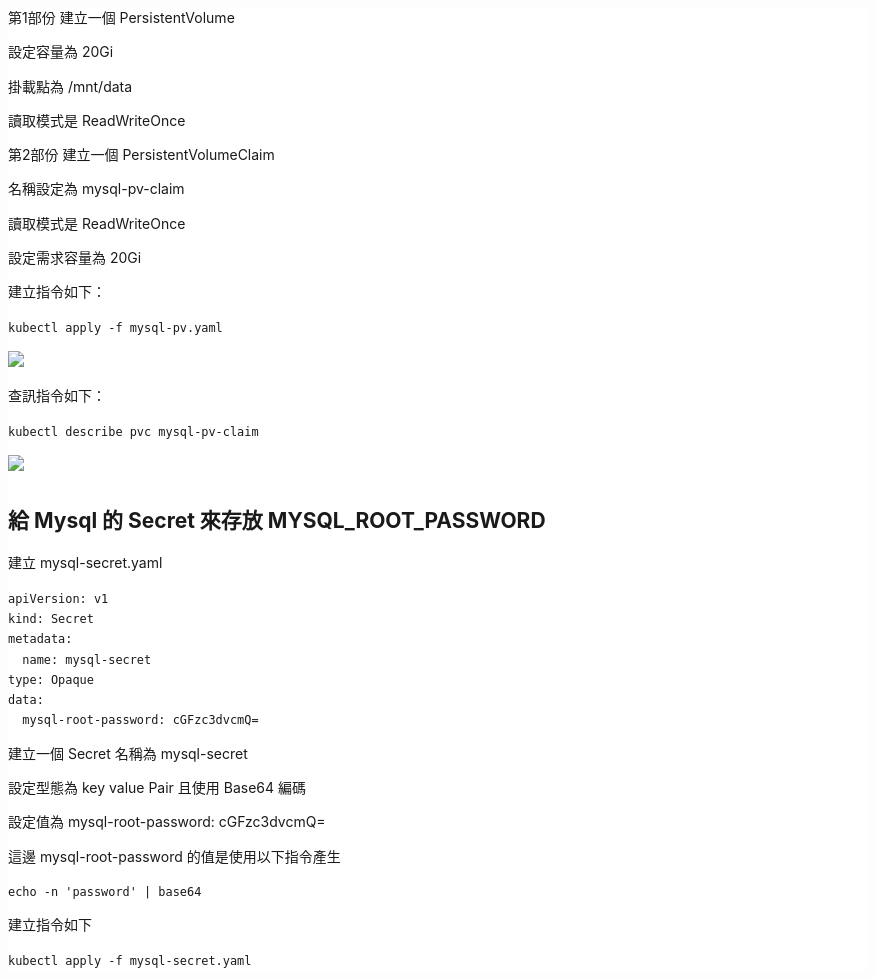 第1部份 建立一個 PersistentVolume

設定容量為 20Gi

掛載點為 /mnt/data

讀取模式是 ReadWriteOnce

第2部份 建立一個 PersistentVolumeClaim

名稱設定為 mysql-pv-claim

讀取模式是 ReadWriteOnce

設定需求容量為 20Gi

建立指令如下：

```shell=
kubectl apply -f mysql-pv.yaml
```
![](https://i.imgur.com/U832SEX.png)

查訊指令如下：

```shell=
kubectl describe pvc mysql-pv-claim
```
![](https://i.imgur.com/Qzyyynk.png)

## 給 Mysql 的 Secret 來存放 MYSQL_ROOT_PASSWORD

建立 mysql-secret.yaml

```yaml=
apiVersion: v1
kind: Secret
metadata:
  name: mysql-secret
type: Opaque
data:
  mysql-root-password: cGFzc3dvcmQ=
```

建立一個 Secret 名稱為 mysql-secret

設定型態為 key value Pair 且使用 Base64 編碼

設定值為 mysql-root-password: cGFzc3dvcmQ=

這邊 mysql-root-password 的值是使用以下指令產生

```shell=
echo -n 'password' | base64
```

建立指令如下

```shell=
kubectl apply -f mysql-secret.yaml 
```
